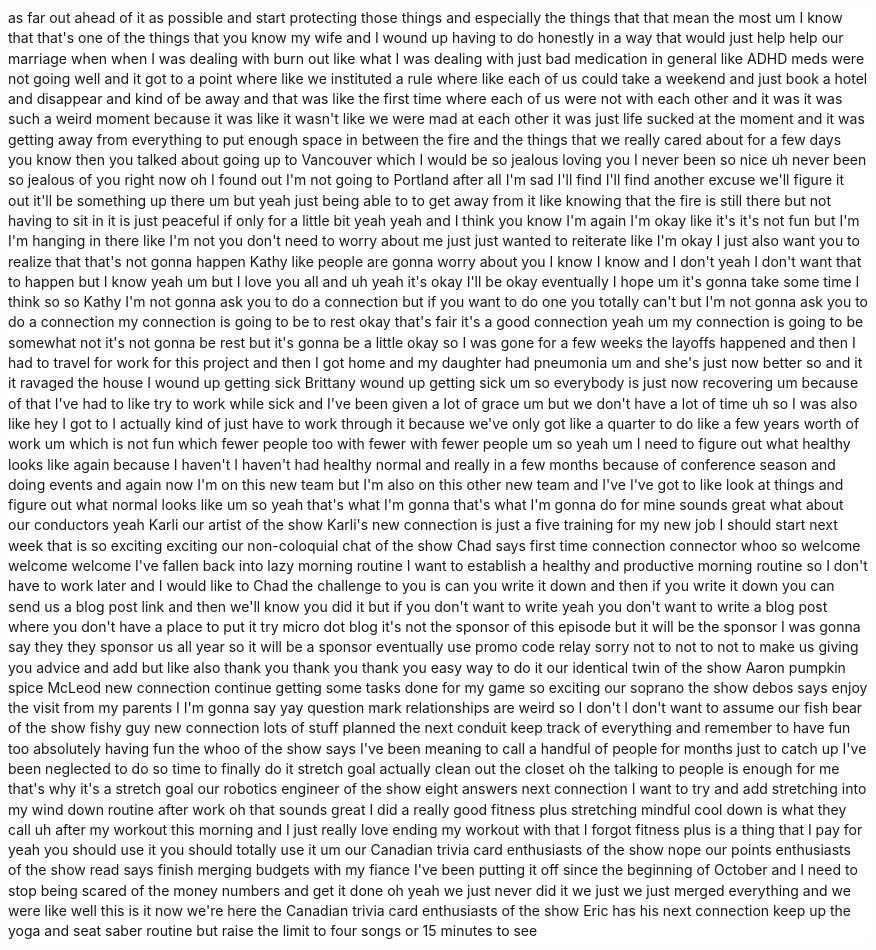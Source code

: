as far out ahead of it as possible and start protecting those things and especially the things that that mean the most um I know that that's one of the things that you know my wife and I wound up having to do honestly in a way that would just help help our marriage when when I was dealing with burn out like what I was dealing with just bad medication in general like ADHD meds were not going well and it got to a point where like we instituted a rule where like each of us could take a weekend and just book a hotel and disappear and kind of be away and that was like the first time where each of us were not with each other and it was it was such a weird moment because it was like it wasn't like we were mad at each other it was just life sucked at the moment and it was getting away from everything to put enough space in between the fire and the things that we really cared about for a few days you know then you talked about going up to Vancouver which I would be so jealous loving you I never been so nice uh never been so jealous of you right now oh I found out I'm not going to Portland after all I'm sad I'll find I'll find another excuse we'll figure it out it'll be something up there um but yeah just being able to to get away from it like knowing that the fire is still there but not having to sit in it is just peaceful if only for a little bit yeah yeah and I think you know I'm again I'm okay like it's it's not fun but I'm I'm hanging in there like I'm not you don't need to worry about me just just wanted to reiterate like I'm okay I just also want you to realize that that's not gonna happen Kathy like people are gonna worry about you I know I know and I don't yeah I don't want that to happen but I know yeah um but I love you all and uh yeah it's okay I'll be okay eventually I hope um it's gonna take some time I think so so Kathy I'm not gonna ask you to do a connection but if you want to do one you totally can't but I'm not gonna ask you to do a connection my connection is going to be to rest okay that's fair it's a good connection yeah um my connection is going to be somewhat not it's not gonna be rest but it's gonna be a little okay so I was gone for a few weeks the layoffs happened and then I had to travel for work for this project and then I got home and my daughter had pneumonia um and she's just now better so and it it ravaged the house I wound up getting sick Brittany wound up getting sick um so everybody is just now recovering um because of that I've had to like try to work while sick and I've been given a lot of grace um but we don't have a lot of time uh so I was also like hey I got to I actually kind of just have to work through it because we've only got like a quarter to do like a few years worth of work um which is not fun which fewer people too with fewer with fewer people um so yeah um I need to figure out what healthy looks like again because I haven't I haven't had healthy normal and really in a few months because of conference season and doing events and again now I'm on this new team but I'm also on this other new team and I've I've got to like look at things and figure out what normal looks like um so yeah that's what I'm gonna that's what I'm gonna do for mine sounds great what about our conductors yeah Karli our artist of the show Karli's new connection is just a five training for my new job I should start next week that is so exciting exciting our non-coloquial chat of the show Chad says first time connection connector whoo so welcome welcome welcome I've fallen back into lazy morning routine I want to establish a healthy and productive morning routine so I don't have to work later and I would like to Chad the challenge to you is can you write it down and then if you write it down you can send us a blog post link and then we'll know you did it but if you don't want to write yeah you don't want to write a blog post where you don't have a place to put it try micro dot blog it's not the sponsor of this episode but it will be the sponsor I was gonna say they they sponsor us all year so it will be a sponsor eventually use promo code relay sorry not to not to not to make us giving you advice and add but like also thank you thank you thank you easy way to do it our identical twin of the show Aaron pumpkin spice McLeod new connection continue getting some tasks done for my game so exciting our soprano the show debos says enjoy the visit from my parents I I'm gonna say yay question mark relationships are weird so I don't I don't want to assume our fish bear of the show fishy guy new connection lots of stuff planned the next conduit keep track of everything and remember to have fun too absolutely having fun the whoo of the show says I've been meaning to call a handful of people for months just to catch up I've been neglected to do so time to finally do it stretch goal actually clean out the closet oh the talking to people is enough for me that's why it's a stretch goal our robotics engineer of the show eight answers next connection I want to try and add stretching into my wind down routine after work oh that sounds great I did a really good fitness plus stretching mindful cool down is what they call uh after my workout this morning and I just really love ending my workout with that I forgot fitness plus is a thing that I pay for yeah you should use it you should totally use it um our Canadian trivia card enthusiasts of the show nope our points enthusiasts of the show read says finish merging budgets with my fiance I've been putting it off since the beginning of October and I need to stop being scared of the money numbers and get it done oh yeah we just never did it we just we just merged everything and we were like well this is it now we're here the Canadian trivia card enthusiasts of the show Eric has his next connection keep up the yoga and seat saber routine but raise the limit to four songs or 15 minutes to see